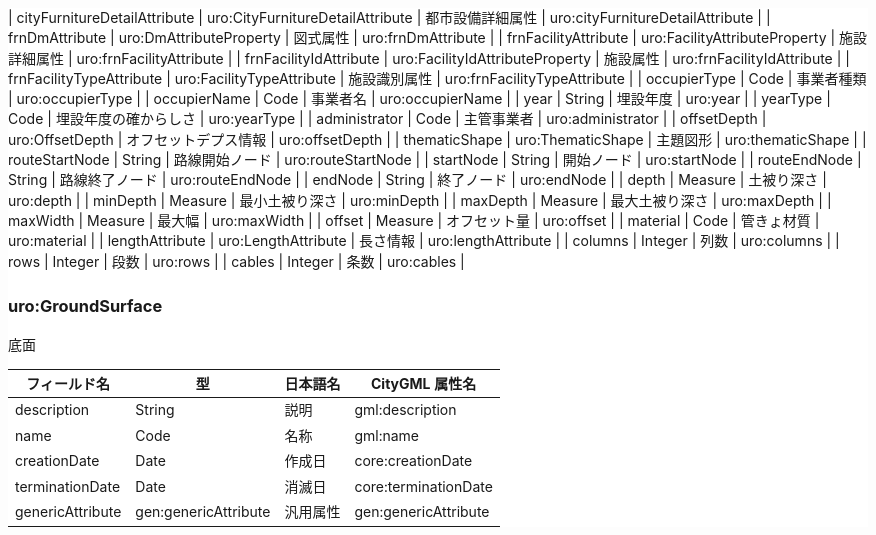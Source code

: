 | cityFurnitureDetailAttribute | uro:CityFurnitureDetailAttribute | 都市設備詳細属性 | uro:cityFurnitureDetailAttribute |
| frnDmAttribute | uro:DmAttributeProperty | 図式属性 | uro:frnDmAttribute |
| frnFacilityAttribute | uro:FacilityAttributeProperty | 施設詳細属性 | uro:frnFacilityAttribute |
| frnFacilityIdAttribute | uro:FacilityIdAttributeProperty | 施設属性 | uro:frnFacilityIdAttribute |
| frnFacilityTypeAttribute | uro:FacilityTypeAttribute | 施設識別属性 | uro:frnFacilityTypeAttribute |
| occupierType | Code | 事業者種類 | uro:occupierType |
| occupierName | Code | 事業者名 | uro:occupierName |
| year | String | 埋設年度 | uro:year |
| yearType | Code | 埋設年度の確からしさ | uro:yearType |
| administrator | Code | 主管事業者 | uro:administrator |
| offsetDepth | uro:OffsetDepth | オフセットデプス情報 | uro:offsetDepth |
| thematicShape | uro:ThematicShape | 主題図形 | uro:thematicShape |
| routeStartNode | String | 路線開始ノード | uro:routeStartNode |
| startNode | String | 開始ノード | uro:startNode |
| routeEndNode | String | 路線終了ノード | uro:routeEndNode |
| endNode | String | 終了ノード | uro:endNode |
| depth | Measure | 土被り深さ | uro:depth |
| minDepth | Measure | 最小土被り深さ | uro:minDepth |
| maxDepth | Measure | 最大土被り深さ | uro:maxDepth |
| maxWidth | Measure | 最大幅 | uro:maxWidth |
| offset | Measure | オフセット量 | uro:offset |
| material | Code | 管きょ材質 | uro:material |
| lengthAttribute | uro:LengthAttribute | 長さ情報 | uro:lengthAttribute |
| columns | Integer | 列数 | uro:columns |
| rows | Integer | 段数 | uro:rows |
| cables | Integer | 条数 | uro:cables |

### uro:GroundSurface

底面

| フィールド名 | 型 | 日本語名 | CityGML 属性名 |
|-----------|----|--------|---------------|
| description | String | 説明 | gml:description |
| name | Code | 名称 | gml:name |
| creationDate | Date | 作成日 | core:creationDate |
| terminationDate | Date | 消滅日 | core:terminationDate |
| genericAttribute | gen:genericAttribute | 汎用属性 | gen:genericAttribute |
